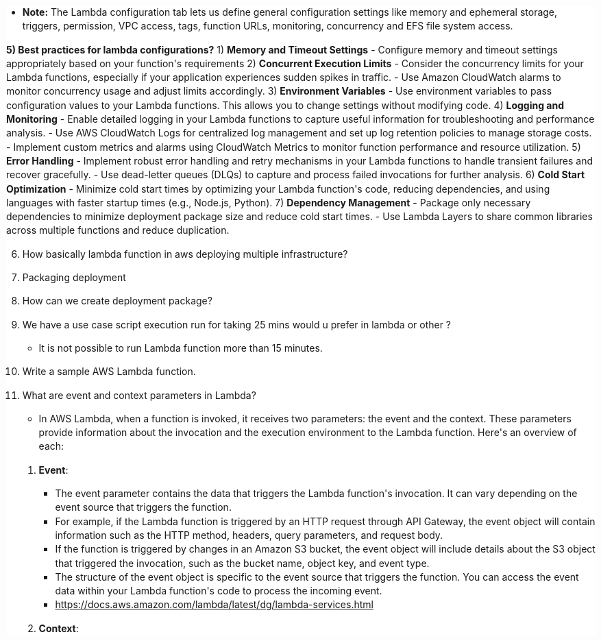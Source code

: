   - **Note:** The Lambda configuration tab lets us define general configuration settings like memory and ephemeral storage, triggers, permission, VPC access, tags, function URLs, monitoring, concurrency and EFS file system access.
	
**5) Best practices for lambda configurations?**
		1) **Memory and Timeout Settings**
			- Configure memory and timeout settings appropriately based on your function's requirements
		2) **Concurrent Execution Limits**
			-  Consider the concurrency limits for your Lambda functions, especially if your application experiences sudden spikes in traffic.
			- Use Amazon CloudWatch alarms to monitor concurrency usage and adjust limits accordingly.
		3) **Environment Variables**
			- Use environment variables to pass configuration values to your Lambda functions. This allows you to change settings without modifying code.
		4) **Logging and Monitoring**
			-   Enable detailed logging in your Lambda functions to capture useful information for troubleshooting and performance analysis.
			-   Use AWS CloudWatch Logs for centralized log management and set up log retention policies to manage storage costs.
			-   Implement custom metrics and alarms using CloudWatch Metrics to monitor function performance and resource utilization.
		5) **Error Handling**
			-   Implement robust error handling and retry mechanisms in your Lambda functions to handle transient failures and recover gracefully.
			-   Use dead-letter queues (DLQs) to capture and process failed invocations for further analysis.
		6) **Cold Start Optimization**
			-   Minimize cold start times by optimizing your Lambda function's code, reducing dependencies, and using languages with faster startup times (e.g., Node.js, Python).
		7) **Dependency Management**
			-   Package only necessary dependencies to minimize deployment package size and reduce cold start times.
			-   Use Lambda Layers to share common libraries across multiple functions and reduce duplication.

6) How basically lambda function in aws deploying multiple infrastructure?
7) Packaging deployment
8) How can we create deployment package?
9) We have a use case script execution run for taking 25 mins would u prefer in lambda or other ?
	- It is not possible to run Lambda function more than 15 minutes.
10) Write a sample AWS Lambda function.
11) What are event and context parameters in Lambda?
  
	- In AWS Lambda, when a function is invoked, it receives two parameters: the event and the context. These parameters provide information about the invocation and the execution environment to the Lambda function. Here's an overview of each:

	1.  **Event**:
	    
	    -   The event parameter contains the data that triggers the Lambda function's invocation. It can vary depending on the event source that triggers the function.
	    -   For example, if the Lambda function is triggered by an HTTP request through API Gateway, the event object will contain information such as the HTTP method, headers, query parameters, and request body.
	    -   If the function is triggered by changes in an Amazon S3 bucket, the event object will include details about the S3 object that triggered the invocation, such as the bucket name, object key, and event type.
	    -   The structure of the event object is specific to the event source that triggers the function. You can access the event data within your Lambda function's code to process the incoming event.
	    - https://docs.aws.amazon.com/lambda/latest/dg/lambda-services.html
	2.  **Context**:
	    
